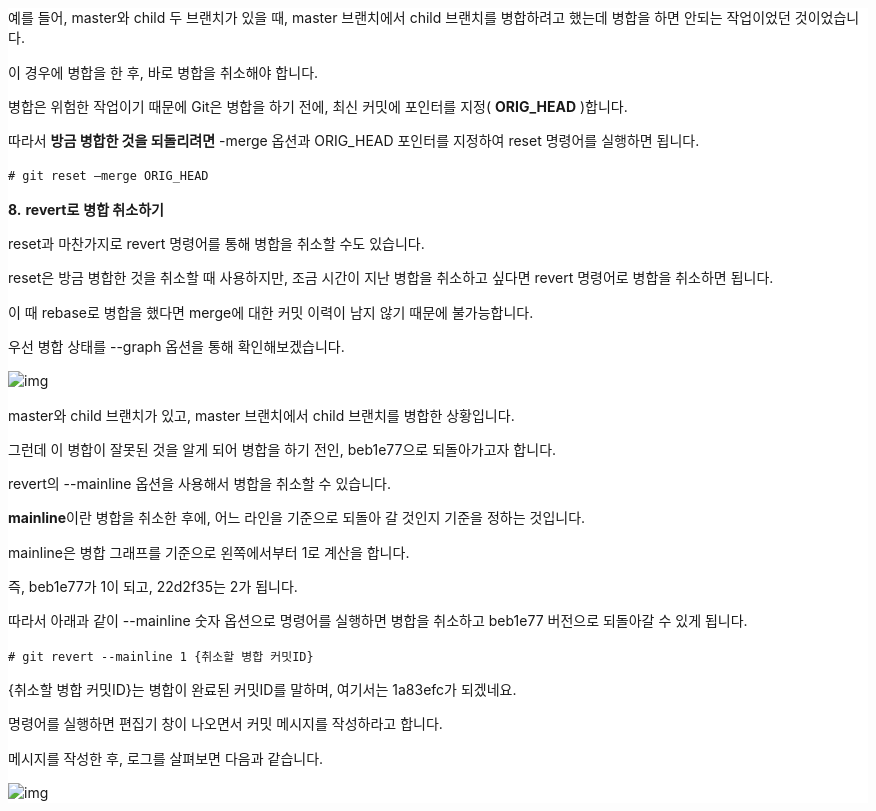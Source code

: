 예를 들어, master와 child 두 브랜치가 있을 때, master 브랜치에서 child 브랜치를 병합하려고 했는데 병합을 하면 안되는 작업이었던 것이었습니다.

이 경우에 병합을 한 후, 바로 병합을 취소해야 합니다.



병합은 위험한 작업이기 때문에 Git은 병합을 하기 전에, 최신 커밋에 포인터를 지정( **ORIG_HEAD** )합니다.

따라서 **방금 병합한 것을 되돌리려면** -merge 옵션과 ORIG_HEAD 포인터를 지정하여 reset 명령어를 실행하면 됩니다.

```
# git reset –merge ORIG_HEAD
```

**8.** **revert로** **병합 취소하기**

reset과 마찬가지로 revert 명령어를 통해 병합을 취소할 수도 있습니다.

reset은 방금 병합한 것을 취소할 때 사용하지만, 조금 시간이 지난 병합을 취소하고 싶다면 revert 명령어로 병합을 취소하면 됩니다.

이 때 rebase로 병합을 했다면 merge에 대한 커밋 이력이 남지 않기 때문에 불가능합니다.



우선 병합 상태를 --graph 옵션을 통해 확인해보겠습니다.

 

![img](https://t1.daumcdn.net/cfile/tistory/99BCE9355B8938D236)



master와 child 브랜치가 있고, master 브랜치에서 child 브랜치를 병합한 상황입니다.



그런데 이 병합이 잘못된 것을 알게 되어 병합을 하기 전인, beb1e77으로 되돌아가고자 합니다.

revert의 --mainline 옵션을 사용해서 병합을 취소할 수 있습니다.



**mainline**이란 병합을 취소한 후에, 어느 라인을 기준으로 되돌아 갈 것인지 기준을 정하는 것입니다.

mainline은 병합 그래프를 기준으로 왼쪽에서부터 1로 계산을 합니다.

즉, beb1e77가 1이 되고, 22d2f35는 2가 됩니다.



따라서 아래과 같이 --mainline 숫자 옵션으로 명령어를 실행하면 병합을 취소하고 beb1e77 버전으로 되돌아갈 수 있게 됩니다.

```
# git revert --mainline 1 {취소할 병합 커밋ID}
```

{취소할 병합 커밋ID}는 병합이 완료된 커밋ID를 말하며, 여기서는 1a83efc가 되겠네요.





명령어를 실행하면 편집기 창이 나오면서 커밋 메시지를 작성하라고 합니다.

메시지를 작성한 후, 로그를 살펴보면 다음과 같습니다.



![img](https://t1.daumcdn.net/cfile/tistory/99964D3A5B8938E50B)
